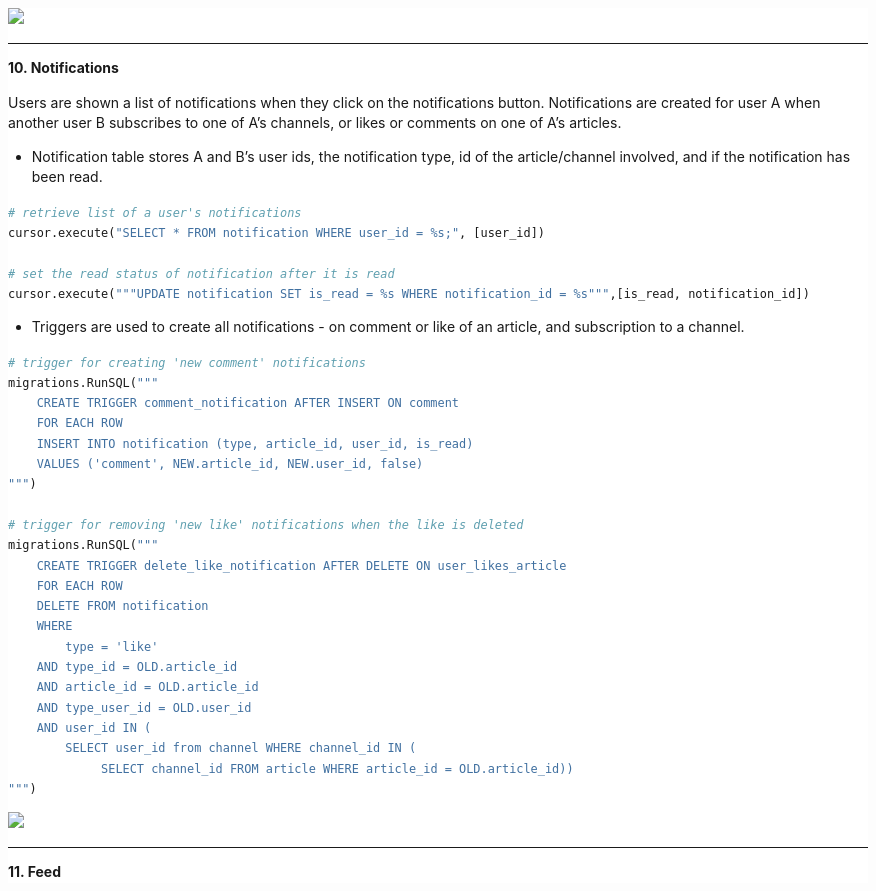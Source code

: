 ![](https://d2mxuefqeaa7sj.cloudfront.net/s_9CB1673BEAD3890D5658EDF501AE18932A0C7DC40F9FBC7BCB12770995C03873_1512647667811_Screen+Shot+2017-12-07+at+19.54.11.png)

---

**10. Notifications**

Users are shown a list of notifications when they click on the notifications
button. Notifications are created for user A when another user B subscribes to
one of A’s channels, or likes or comments on one of A’s articles.

* Notification table stores A and B’s user ids, the notification type, id of the
  article/channel involved, and if the notification has been read.

```python
# retrieve list of a user's notifications
cursor.execute("SELECT * FROM notification WHERE user_id = %s;", [user_id])

# set the read status of notification after it is read
cursor.execute("""UPDATE notification SET is_read = %s WHERE notification_id = %s""",[is_read, notification_id])
```

* Triggers are used to create all notifications - on comment or like of an
  article, and subscription to a channel.

```python
# trigger for creating 'new comment' notifications
migrations.RunSQL("""
    CREATE TRIGGER comment_notification AFTER INSERT ON comment
    FOR EACH ROW
    INSERT INTO notification (type, article_id, user_id, is_read)
    VALUES ('comment', NEW.article_id, NEW.user_id, false)
""")

# trigger for removing 'new like' notifications when the like is deleted
migrations.RunSQL("""
    CREATE TRIGGER delete_like_notification AFTER DELETE ON user_likes_article
    FOR EACH ROW
    DELETE FROM notification
    WHERE
        type = 'like'
    AND type_id = OLD.article_id
    AND article_id = OLD.article_id
    AND type_user_id = OLD.user_id
    AND user_id IN (
        SELECT user_id from channel WHERE channel_id IN (
             SELECT channel_id FROM article WHERE article_id = OLD.article_id))
""")
```

![](https://d2mxuefqeaa7sj.cloudfront.net/s_9CB1673BEAD3890D5658EDF501AE18932A0C7DC40F9FBC7BCB12770995C03873_1512646910636_Screen+Shot+2017-12-07+at+19.41.11.png)

---

**11. Feed**
